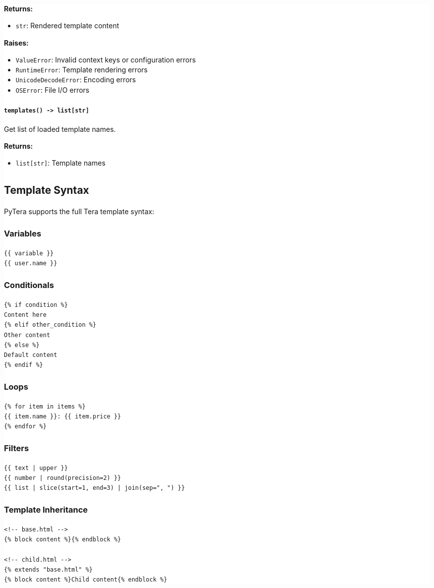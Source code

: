 **Returns:**
- `str`: Rendered template content

**Raises:**
- `ValueError`: Invalid context keys or configuration errors
- `RuntimeError`: Template rendering errors
- `UnicodeDecodeError`: Encoding errors
- `OSError`: File I/O errors

#### `templates() -> list[str]`

Get list of loaded template names.

**Returns:**
- `list[str]`: Template names

## Template Syntax

PyTera supports the full Tera template syntax:

### Variables
```
{{ variable }}
{{ user.name }}
```

### Conditionals
```
{% if condition %}
Content here
{% elif other_condition %}
Other content
{% else %}
Default content
{% endif %}
```

### Loops
```
{% for item in items %}
{{ item.name }}: {{ item.price }}
{% endfor %}
```

### Filters
```
{{ text | upper }}
{{ number | round(precision=2) }}
{{ list | slice(start=1, end=3) | join(sep=", ") }}
```

### Template Inheritance
```
<!-- base.html -->
{% block content %}{% endblock %}

<!-- child.html -->
{% extends "base.html" %}
{% block content %}Child content{% endblock %}
```
